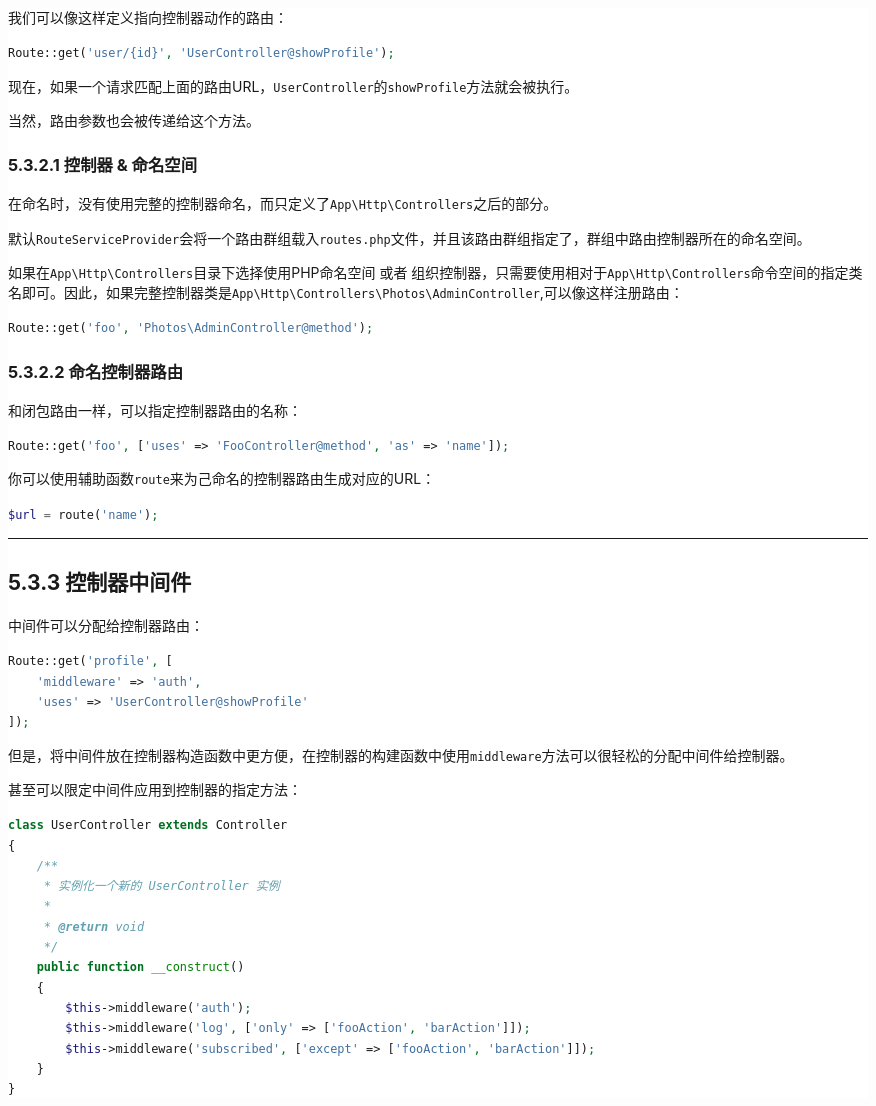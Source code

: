 我们可以像这样定义指向控制器动作的路由：

```php
Route::get('user/{id}', 'UserController@showProfile');
```

现在，如果一个请求匹配上面的路由URL，`UserController`的`showProfile`方法就会被执行。

当然，路由参数也会被传递给这个方法。

### 5.3.2.1 控制器 & 命名空间

在命名时，没有使用完整的控制器命名，而只定义了`App\Http\Controllers`之后的部分。

默认`RouteServiceProvider`会将一个路由群组载入`routes.php`文件，并且该路由群组指定了，群组中路由控制器所在的命名空间。

如果在`App\Http\Controllers`目录下选择使用PHP命名空间 或者 组织控制器，只需要使用相对于`App\Http\Controllers`命令空间的指定类名即可。因此，如果完整控制器类是`App\Http\Controllers\Photos\AdminController`,可以像这样注册路由：

```php
Route::get('foo', 'Photos\AdminController@method');
```

### 5.3.2.2 命名控制器路由

和闭包路由一样，可以指定控制器路由的名称：

```php
Route::get('foo', ['uses' => 'FooController@method', 'as' => 'name']);
```

你可以使用辅助函数`route`来为己命名的控制器路由生成对应的URL：

```php
$url = route('name');
```

--------------------------------------------------------------------------------

## 5.3.3 控制器中间件

中间件可以分配给控制器路由：

```php
Route::get('profile', [
    'middleware' => 'auth',
    'uses' => 'UserController@showProfile'
]);
```

但是，将中间件放在控制器构造函数中更方便，在控制器的构建函数中使用`middleware`方法可以很轻松的分配中间件给控制器。

甚至可以限定中间件应用到控制器的指定方法：

```php
class UserController extends Controller
{
    /**
     * 实例化一个新的 UserController 实例
     *
     * @return void
     */
    public function __construct()
    {
        $this->middleware('auth');
        $this->middleware('log', ['only' => ['fooAction', 'barAction']]);
        $this->middleware('subscribed', ['except' => ['fooAction', 'barAction']]);
    }
}
```
